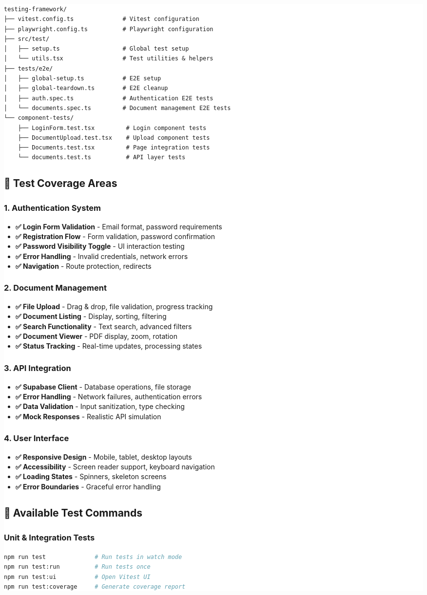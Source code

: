 ```
testing-framework/
├── vitest.config.ts              # Vitest configuration
├── playwright.config.ts          # Playwright configuration
├── src/test/
│   ├── setup.ts                  # Global test setup
│   └── utils.tsx                 # Test utilities & helpers
├── tests/e2e/
│   ├── global-setup.ts           # E2E setup
│   ├── global-teardown.ts        # E2E cleanup
│   ├── auth.spec.ts              # Authentication E2E tests
│   └── documents.spec.ts         # Document management E2E tests
└── component-tests/
    ├── LoginForm.test.tsx         # Login component tests
    ├── DocumentUpload.test.tsx    # Upload component tests
    ├── Documents.test.tsx         # Page integration tests
    └── documents.test.ts          # API layer tests
```

## 🎯 **Test Coverage Areas**

### **1. Authentication System**
- **✅ Login Form Validation** - Email format, password requirements
- **✅ Registration Flow** - Form validation, password confirmation
- **✅ Password Visibility Toggle** - UI interaction testing
- **✅ Error Handling** - Invalid credentials, network errors
- **✅ Navigation** - Route protection, redirects

### **2. Document Management**
- **✅ File Upload** - Drag & drop, file validation, progress tracking
- **✅ Document Listing** - Display, sorting, filtering
- **✅ Search Functionality** - Text search, advanced filters
- **✅ Document Viewer** - PDF display, zoom, rotation
- **✅ Status Tracking** - Real-time updates, processing states

### **3. API Integration**
- **✅ Supabase Client** - Database operations, file storage
- **✅ Error Handling** - Network failures, authentication errors
- **✅ Data Validation** - Input sanitization, type checking
- **✅ Mock Responses** - Realistic API simulation

### **4. User Interface**
- **✅ Responsive Design** - Mobile, tablet, desktop layouts
- **✅ Accessibility** - Screen reader support, keyboard navigation
- **✅ Loading States** - Spinners, skeleton screens
- **✅ Error Boundaries** - Graceful error handling

## 🚀 **Available Test Commands**

### **Unit & Integration Tests**
```bash
npm run test              # Run tests in watch mode
npm run test:run          # Run tests once
npm run test:ui           # Open Vitest UI
npm run test:coverage     # Generate coverage report
```
